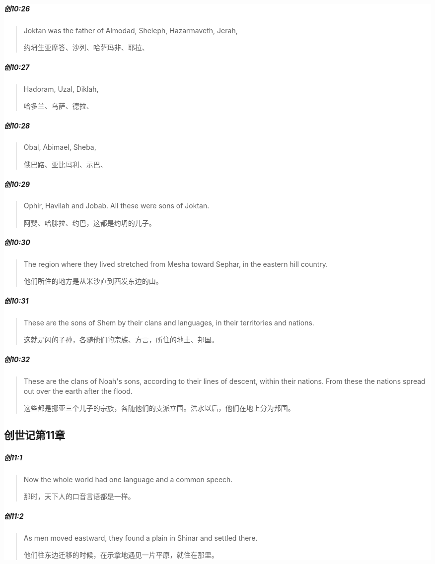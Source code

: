 
##### 创10:26
> Joktan was the father of Almodad, Sheleph, Hazarmaveth, Jerah,
>
> 约坍生亚摩答、沙列、哈萨玛非、耶拉、


##### 创10:27
> Hadoram, Uzal, Diklah,
>
> 哈多兰、乌萨、德拉、


##### 创10:28
> Obal, Abimael, Sheba,
>
> 俄巴路、亚比玛利、示巴、


##### 创10:29
> Ophir, Havilah and Jobab. All these were sons of Joktan.
>
> 阿斐、哈腓拉、约巴，这都是约坍的儿子。


##### 创10:30
> The region where they lived stretched from Mesha toward Sephar, in the eastern hill country.
>
> 他们所住的地方是从米沙直到西发东边的山。


##### 创10:31
> These are the sons of Shem by their clans and languages, in their territories and nations.
>
> 这就是闪的子孙，各随他们的宗族、方言，所住的地土、邦国。


##### 创10:32
> These are the clans of Noah's sons, according to their lines of descent, within their nations. From these the nations spread out over the earth after the flood.
>
> 这些都是挪亚三个儿子的宗族，各随他们的支派立国。洪水以后，他们在地上分为邦国。


## 创世记第11章
##### 创11:1
> Now the whole world had one language and a common speech.
>
> 那时，天下人的口音言语都是一样。


##### 创11:2
> As men moved eastward, they found a plain in Shinar and settled there.
>
> 他们往东边迁移的时候，在示拿地遇见一片平原，就住在那里。
